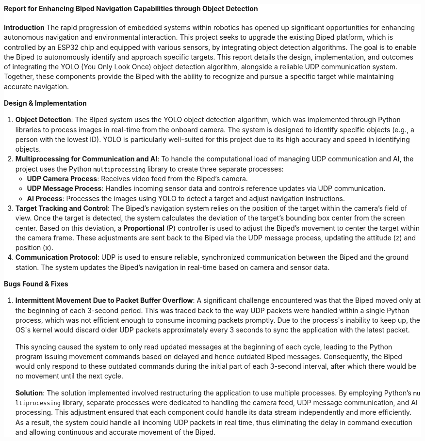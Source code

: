 #### Report for Enhancing Biped Navigation Capabilities through Object Detection

**Introduction**
The rapid progression of embedded systems within robotics has opened up significant opportunities for enhancing autonomous navigation and environmental interaction. This project seeks to upgrade the existing Biped platform, which is controlled by an ESP32 chip and equipped with various sensors, by integrating object detection algorithms. The goal is to enable the Biped to autonomously identify and approach specific targets. This report details the design, implementation, and outcomes of integrating the YOLO (You Only Look Once) object detection algorithm, alongside a reliable UDP communication system. Together, these components provide the Biped with the ability to recognize and pursue a specific target while maintaining accurate navigation.

**Design & Implementation**

1. **Object Detection**:
   The Biped system uses the YOLO object detection algorithm, which was implemented through Python libraries to process images in real-time from the onboard camera. The system is designed to identify specific objects (e.g., a person with the lowest ID). YOLO is particularly well-suited for this project due to its high accuracy and speed in identifying objects.
2. **Multiprocessing for Communication and AI**:
   To handle the computational load of managing UDP communication and AI, the project uses the Python `multiprocessing` library to create three separate processes:
   - **UDP Camera Process**: Receives video feed from the Biped’s camera.
   - **UDP Message Process**: Handles incoming sensor data and controls reference updates via UDP communication.
   - **AI Process**: Processes the images using YOLO to detect a target and adjust navigation instructions.
3. **Target Tracking and Control**:
   The Biped’s navigation system relies on the position of the target within the camera’s field of view. Once the target is detected, the system calculates the deviation of the target’s bounding box center from the screen center. Based on this deviation, a **Proportional** (P) controller is used to adjust the Biped’s movement to center the target within the camera frame. These adjustments are sent back to the Biped via the UDP message process, updating the attitude (z) and position (x).
4. **Communication Protocol**:
   UDP is used to ensure reliable, synchronized communication between the Biped and the ground station. The system updates the Biped’s navigation in real-time based on camera and sensor data.

**Bugs Found & Fixes**

1. **Intermittent Movement Due to Packet Buffer Overflow**:
   A significant challenge encountered was that the Biped moved only at the beginning of each 3-second period. This was traced back to the way UDP packets were handled within a single Python process, which was not efficient enough to consume incoming packets promptly. Due to the process's inability to keep up, the OS's kernel would discard older UDP packets approximately every 3 seconds to sync the application with the latest packet.

   This syncing caused the system to only read updated messages at the beginning of each cycle, leading to the Python program issuing movement commands based on delayed and hence outdated Biped messages. Consequently, the Biped would only respond to these outdated commands during the initial part of each 3-second interval, after which there would be no movement until the next cycle.

   **Solution**: The solution implemented involved restructuring the application to use multiple processes. By employing Python’s `multiprocessing` library, separate processes were dedicated to handling the camera feed, UDP message communication, and AI processing. This adjustment ensured that each component could handle its data stream independently and more efficiently. As a result, the system could handle all incoming UDP packets in real time, thus eliminating the delay in command execution and allowing continuous and accurate movement of the Biped.
